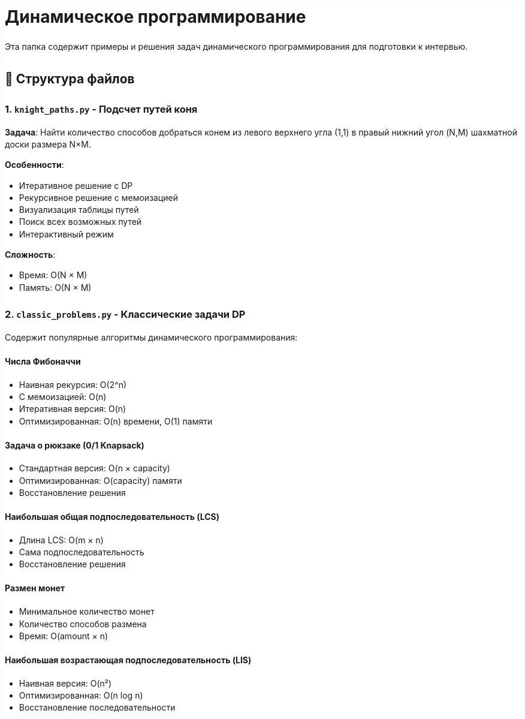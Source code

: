 # Динамическое программирование

Эта папка содержит примеры и решения задач динамического программирования для подготовки к интервью.

## 📁 Структура файлов

### 1. `knight_paths.py` - Подсчет путей коня
**Задача**: Найти количество способов добраться конем из левого верхнего угла (1,1) в правый нижний угол (N,M) шахматной доски размера N×M.

**Особенности**:
- Итеративное решение с DP
- Рекурсивное решение с мемоизацией
- Визуализация таблицы путей
- Поиск всех возможных путей
- Интерактивный режим

**Сложность**:
- Время: O(N × M)
- Память: O(N × M)

### 2. `classic_problems.py` - Классические задачи DP
Содержит популярные алгоритмы динамического программирования:

#### Числа Фибоначчи
- Наивная рекурсия: O(2^n)
- С мемоизацией: O(n)
- Итеративная версия: O(n)
- Оптимизированная: O(n) времени, O(1) памяти

#### Задача о рюкзаке (0/1 Knapsack)
- Стандартная версия: O(n × capacity)
- Оптимизированная: O(capacity) памяти
- Восстановление решения

#### Наибольшая общая подпоследовательность (LCS)
- Длина LCS: O(m × n)
- Сама подпоследовательность
- Восстановление решения

#### Размен монет
- Минимальное количество монет
- Количество способов размена
- Время: O(amount × n)

#### Наибольшая возрастающая подпоследовательность (LIS)
- Наивная версия: O(n²)
- Оптимизированная: O(n log n)
- Восстановление последовательности
